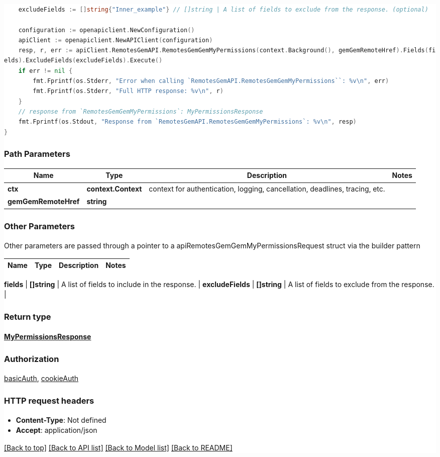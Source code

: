 ```go
	excludeFields := []string{"Inner_example"} // []string | A list of fields to exclude from the response. (optional)

	configuration := openapiclient.NewConfiguration()
	apiClient := openapiclient.NewAPIClient(configuration)
	resp, r, err := apiClient.RemotesGemAPI.RemotesGemGemMyPermissions(context.Background(), gemGemRemoteHref).Fields(fields).ExcludeFields(excludeFields).Execute()
	if err != nil {
		fmt.Fprintf(os.Stderr, "Error when calling `RemotesGemAPI.RemotesGemGemMyPermissions``: %v\n", err)
		fmt.Fprintf(os.Stderr, "Full HTTP response: %v\n", r)
	}
	// response from `RemotesGemGemMyPermissions`: MyPermissionsResponse
	fmt.Fprintf(os.Stdout, "Response from `RemotesGemAPI.RemotesGemGemMyPermissions`: %v\n", resp)
}
```

### Path Parameters


Name | Type | Description  | Notes
------------- | ------------- | ------------- | -------------
**ctx** | **context.Context** | context for authentication, logging, cancellation, deadlines, tracing, etc.
**gemGemRemoteHref** | **string** |  | 

### Other Parameters

Other parameters are passed through a pointer to a apiRemotesGemGemMyPermissionsRequest struct via the builder pattern


Name | Type | Description  | Notes
------------- | ------------- | ------------- | -------------

 **fields** | **[]string** | A list of fields to include in the response. | 
 **excludeFields** | **[]string** | A list of fields to exclude from the response. | 

### Return type

[**MyPermissionsResponse**](MyPermissionsResponse.md)

### Authorization

[basicAuth](../README.md#basicAuth), [cookieAuth](../README.md#cookieAuth)

### HTTP request headers

- **Content-Type**: Not defined
- **Accept**: application/json

[[Back to top]](#) [[Back to API list]](../README.md#documentation-for-api-endpoints)
[[Back to Model list]](../README.md#documentation-for-models)
[[Back to README]](../README.md)
